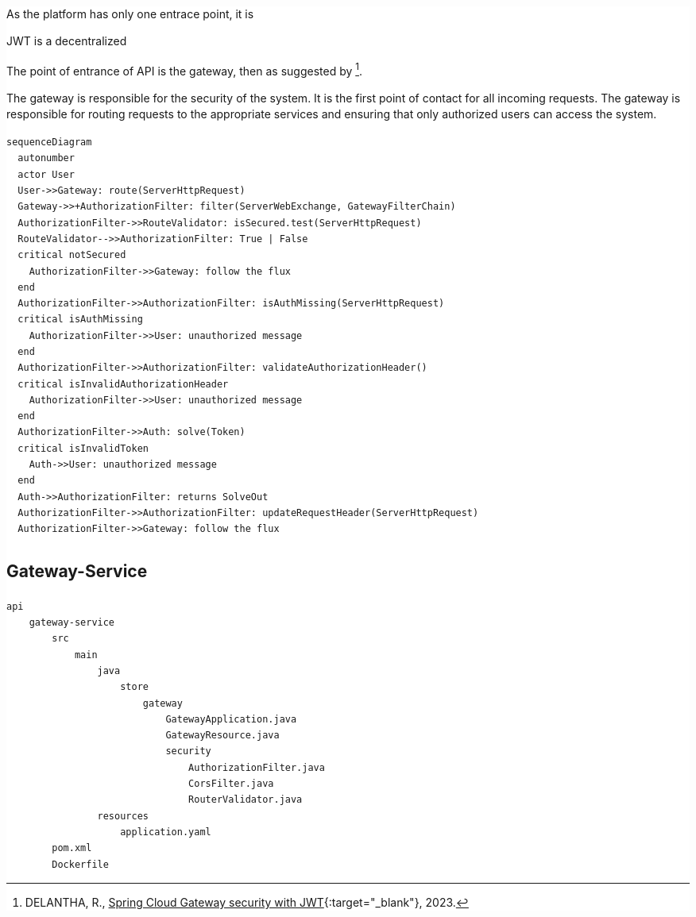 As the platform has only one entrace point, it is

JWT is a decentralized 

The point of entrance of API is the gateway, then as suggested by [^8].

The gateway is responsible for the security of the system. It is the first point of contact for all incoming requests. The gateway is responsible for routing requests to the appropriate services and ensuring that only authorized users can access the system.

``` mermaid
sequenceDiagram
  autonumber
  actor User
  User->>Gateway: route(ServerHttpRequest)
  Gateway->>+AuthorizationFilter: filter(ServerWebExchange, GatewayFilterChain)
  AuthorizationFilter->>RouteValidator: isSecured.test(ServerHttpRequest)
  RouteValidator-->>AuthorizationFilter: True | False
  critical notSecured
    AuthorizationFilter->>Gateway: follow the flux
  end
  AuthorizationFilter->>AuthorizationFilter: isAuthMissing(ServerHttpRequest)
  critical isAuthMissing
    AuthorizationFilter->>User: unauthorized message
  end
  AuthorizationFilter->>AuthorizationFilter: validateAuthorizationHeader()
  critical isInvalidAuthorizationHeader
    AuthorizationFilter->>User: unauthorized message
  end
  AuthorizationFilter->>Auth: solve(Token)
  critical isInvalidToken
    Auth->>User: unauthorized message
  end
  Auth->>AuthorizationFilter: returns SolveOut
  AuthorizationFilter->>AuthorizationFilter: updateRequestHeader(ServerHttpRequest)
  AuthorizationFilter->>Gateway: follow the flux
```


## Gateway-Service

``` tree
api
    gateway-service
        src
            main
                java
                    store
                        gateway
                            GatewayApplication.java
                            GatewayResource.java
                            security
                                AuthorizationFilter.java
                                CorsFilter.java
                                RouterValidator.java
                resources
                    application.yaml
        pom.xml
        Dockerfile
```


[^1]: [RFC 7519 - JSON Web Token (JWT)](https://datatracker.ietf.org/doc/html/rfc7519){:target="_blank"}, 2015.
[^2]: [JWT - Builder](http://jwtbuilder.jamiekurtz.com){:target="_blank"}.
[^3]: [jwt.io - JWT Verification](https://jwt.io/){:target="_blank"}.
[^4]: [Unix Time Stamp - Epoch Converter](https://www.unixtimestamp.com){:target="_blank"}.
[^5]: DELANTHA, R., [Spring Cloud Gateway security with JWT](https://medium.com/@rajithgama/spring-cloud-gateway-security-with-jwt-23045ba59b8a){:target="_blank"}, 2023.
[^6]: [Wikipedia - Pepper (cryptography)](https://en.wikipedia.org/wiki/Pepper_(cryptography)){:target="_blank"}.
[^7]: PGzlan, [Serve your hash with Salt and Pepper for Stronger Account Security](https://dev.to/0xog_pg/serve-your-hash-with-salt-and-pepper-for-stronger-account-security-587k){:target="_blank"}, 2023.
[^8]: DELANTHA, R., [Spring Cloud Gateway security with JWT](https://medium.com/@rajithgama/spring-cloud-gateway-security-with-jwt-23045ba59b8a){:target="_blank"}, 2023.